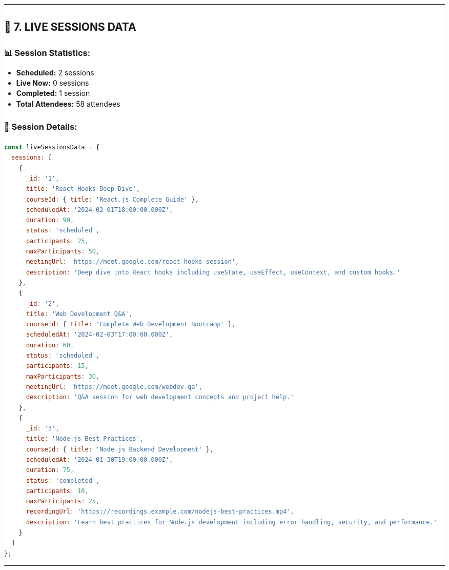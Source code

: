 
---

## 🎥 **7. LIVE SESSIONS DATA**

### **📊 Session Statistics:**
- **Scheduled:** 2 sessions
- **Live Now:** 0 sessions
- **Completed:** 1 session
- **Total Attendees:** 58 attendees

### **📅 Session Details:**
```javascript
const liveSessionsData = {
  sessions: [
    {
      _id: '1',
      title: 'React Hooks Deep Dive',
      courseId: { title: 'React.js Complete Guide' },
      scheduledAt: '2024-02-01T18:00:00.000Z',
      duration: 90,
      status: 'scheduled',
      participants: 25,
      maxParticipants: 50,
      meetingUrl: 'https://meet.google.com/react-hooks-session',
      description: 'Deep dive into React hooks including useState, useEffect, useContext, and custom hooks.'
    },
    {
      _id: '2',
      title: 'Web Development Q&A',
      courseId: { title: 'Complete Web Development Bootcamp' },
      scheduledAt: '2024-02-03T17:00:00.000Z',
      duration: 60,
      status: 'scheduled',
      participants: 15,
      maxParticipants: 30,
      meetingUrl: 'https://meet.google.com/webdev-qa',
      description: 'Q&A session for web development concepts and project help.'
    },
    {
      _id: '3',
      title: 'Node.js Best Practices',
      courseId: { title: 'Node.js Backend Development' },
      scheduledAt: '2024-01-30T19:00:00.000Z',
      duration: 75,
      status: 'completed',
      participants: 18,
      maxParticipants: 25,
      recordingUrl: 'https://recordings.example.com/nodejs-best-practices.mp4',
      description: 'Learn best practices for Node.js development including error handling, security, and performance.'
    }
  ]
};
```

---